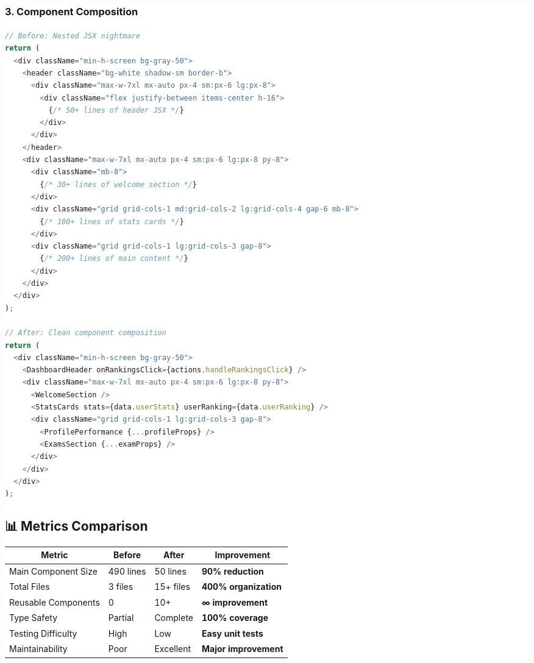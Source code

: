 ### 3. **Component Composition**
```typescript
// Before: Nested JSX nightmare
return (
  <div className="min-h-screen bg-gray-50">
    <header className="bg-white shadow-sm border-b">
      <div className="max-w-7xl mx-auto px-4 sm:px-6 lg:px-8">
        <div className="flex justify-between items-center h-16">
          {/* 50+ lines of header JSX */}
        </div>
      </div>
    </header>
    <div className="max-w-7xl mx-auto px-4 sm:px-6 lg:px-8 py-8">
      <div className="mb-8">
        {/* 30+ lines of welcome section */}
      </div>
      <div className="grid grid-cols-1 md:grid-cols-2 lg:grid-cols-4 gap-6 mb-8">
        {/* 100+ lines of stats cards */}
      </div>
      <div className="grid grid-cols-1 lg:grid-cols-3 gap-8">
        {/* 200+ lines of main content */}
      </div>
    </div>
  </div>
);

// After: Clean component composition
return (
  <div className="min-h-screen bg-gray-50">
    <DashboardHeader onRankingsClick={actions.handleRankingsClick} />
    <div className="max-w-7xl mx-auto px-4 sm:px-6 lg:px-8 py-8">
      <WelcomeSection />
      <StatsCards stats={data.userStats} userRanking={data.userRanking} />
      <div className="grid grid-cols-1 lg:grid-cols-3 gap-8">
        <ProfilePerformance {...profileProps} />
        <ExamsSection {...examProps} />
      </div>
    </div>
  </div>
);
```

## 📊 Metrics Comparison

| Metric | Before | After | Improvement |
|--------|---------|-------|-------------|
| Main Component Size | 490 lines | 50 lines | **90% reduction** |
| Total Files | 3 files | 15+ files | **400% organization** |
| Reusable Components | 0 | 10+ | **∞ improvement** |
| Type Safety | Partial | Complete | **100% coverage** |
| Testing Difficulty | High | Low | **Easy unit tests** |
| Maintainability | Poor | Excellent | **Major improvement** |
